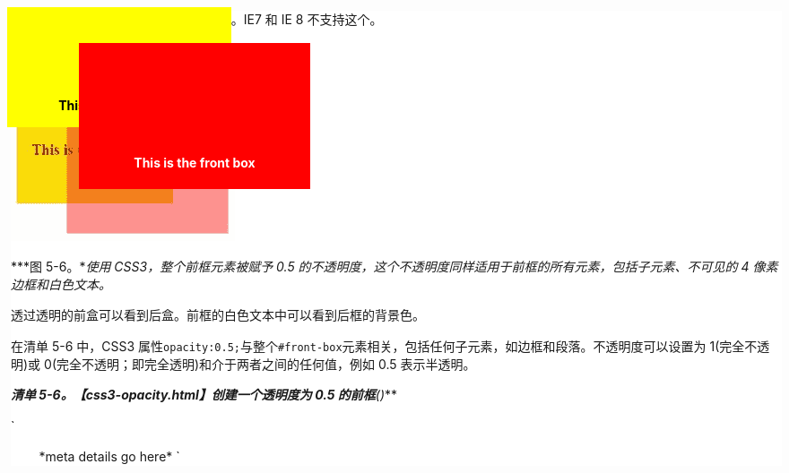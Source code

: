 下一个项目显示 CSS3 不透明度/透明度。IE7 和 IE 8 不支持这个。

CSS3 透明度(又名不透明度)的效果如图图 5-6 所示。

![images](img/9781430242758_Fig05-06.jpg)

***图 5-6。**使用 CSS3，整个前框元素被赋予 0.5 的不透明度，这个不透明度同样适用于前框的所有元素，包括子元素、不可见的 4 像素边框和白色文本。*

透过透明的前盒可以看到后盒。前框的白色文本中可以看到后框的背景色。

在清单 5-6 中，CSS3 属性`opacity:0.5;`与整个`#front-box`元素相关，包括任何子元素，如边框和段落。不透明度可以设置为 1(完全不透明)或 0(完全不透明；即完全透明)和介于两者之间的任何值，例如 0.5 表示半透明。

***清单 5-6。【css3-opacity.html】创建一个透明度为 0.5 的前框**(**)***

`<!doctype html>
<html lang=en>
<head>
<title>Opacity and CSS3</title>
<meta charset=utf-8>
        *meta details go here*
<head>
<style type="text/css">
#back-box {position:absolute; top:20px; left:20px; z-index:1; text-align :center; ![images](img/U002.jpg)
font-size:x-large; font-weight:bold; color:black; border:0; width:250px; ![images](img/U002.jpg)
height:200px; background-color: rgb(255,255,0);` `}
#back-box p { margin-top:100px;
}
#front-box {position:absolute; top:60px; left:100px; z-index:2; text-align:center; ![images](img/U002.jpg)
font-size:x-large; font-weight:bold; color:white; border:4px red solid; width:250px; ![images](img/U002.jpg)
height:200px; background-color: rgb(255,0,0); **opacity:0.5;**
}
#front-box p { margin-top:100px;
}
</style>
</head>
<body>
<div id="back-box">
<p>This is the back box</p>
</div>
<div id="front-box">
        <p>This is the front box</p>
</div>
</body>
</html>`
